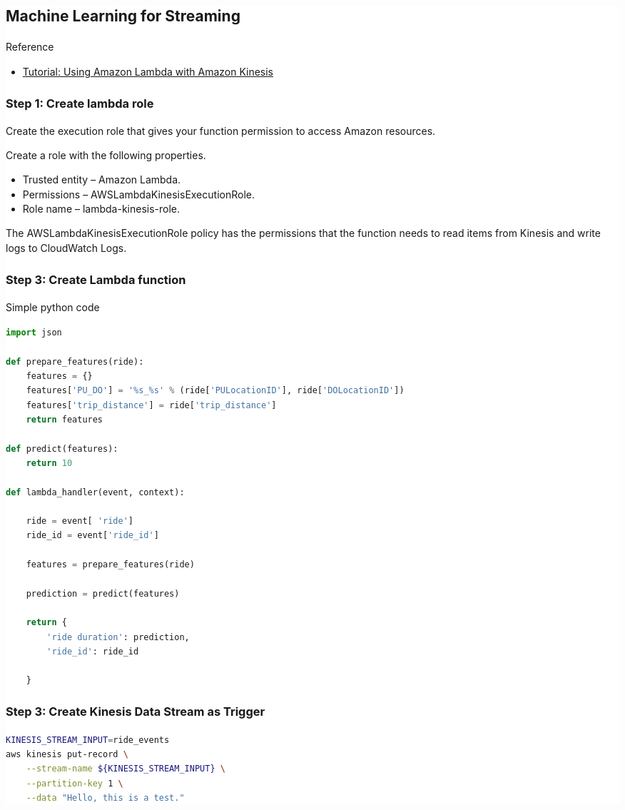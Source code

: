 ## Machine Learning for Streaming

Reference
* [Tutorial: Using Amazon Lambda with Amazon Kinesis](https://docs.amazonaws.cn/en_us/lambda/latest/dg/with-kinesis-example.html)

### Step 1: Create lambda role

Create the execution role that gives your function permission to access Amazon resources.

Create a role with the following properties.
- Trusted entity – Amazon Lambda.
- Permissions – AWSLambdaKinesisExecutionRole.
- Role name – lambda-kinesis-role.

The AWSLambdaKinesisExecutionRole policy has the permissions that the function needs to read items from Kinesis and write logs to CloudWatch Logs.


### Step 3: Create Lambda  function
Simple python code

```python
import json

def prepare_features(ride):
    features = {}
    features['PU_DO'] = '%s_%s' % (ride['PULocationID'], ride['DOLocationID'])
    features['trip_distance'] = ride['trip_distance']
    return features

def predict(features):
    return 10

def lambda_handler(event, context):
    
    ride = event[ 'ride']
    ride_id = event['ride_id']
    
    features = prepare_features(ride)
    
    prediction = predict(features)
    
    return {
        'ride duration': prediction,
        'ride_id': ride_id
        
    }

```

### Step 3: Create Kinesis Data Stream as Trigger
```bash
KINESIS_STREAM_INPUT=ride_events
aws kinesis put-record \
    --stream-name ${KINESIS_STREAM_INPUT} \
    --partition-key 1 \
    --data "Hello, this is a test."
```
